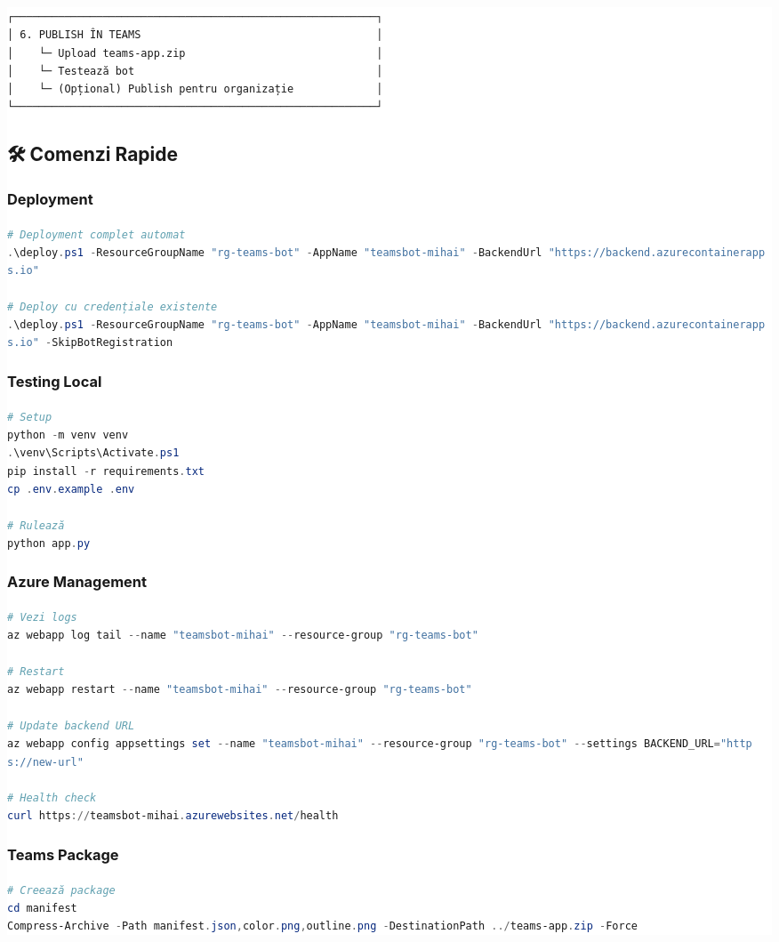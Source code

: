 ```
┌─────────────────────────────────────────────────────────┐
│ 6. PUBLISH ÎN TEAMS                                     │
│    └─ Upload teams-app.zip                              │
│    └─ Testează bot                                      │
│    └─ (Opțional) Publish pentru organizație             │
└─────────────────────────────────────────────────────────┘
```

## 🛠️ Comenzi Rapide

### Deployment
```powershell
# Deployment complet automat
.\deploy.ps1 -ResourceGroupName "rg-teams-bot" -AppName "teamsbot-mihai" -BackendUrl "https://backend.azurecontainerapps.io"

# Deploy cu credențiale existente
.\deploy.ps1 -ResourceGroupName "rg-teams-bot" -AppName "teamsbot-mihai" -BackendUrl "https://backend.azurecontainerapps.io" -SkipBotRegistration
```

### Testing Local
```powershell
# Setup
python -m venv venv
.\venv\Scripts\Activate.ps1
pip install -r requirements.txt
cp .env.example .env

# Rulează
python app.py
```

### Azure Management
```powershell
# Vezi logs
az webapp log tail --name "teamsbot-mihai" --resource-group "rg-teams-bot"

# Restart
az webapp restart --name "teamsbot-mihai" --resource-group "rg-teams-bot"

# Update backend URL
az webapp config appsettings set --name "teamsbot-mihai" --resource-group "rg-teams-bot" --settings BACKEND_URL="https://new-url"

# Health check
curl https://teamsbot-mihai.azurewebsites.net/health
```

### Teams Package
```powershell
# Creează package
cd manifest
Compress-Archive -Path manifest.json,color.png,outline.png -DestinationPath ../teams-app.zip -Force
```
